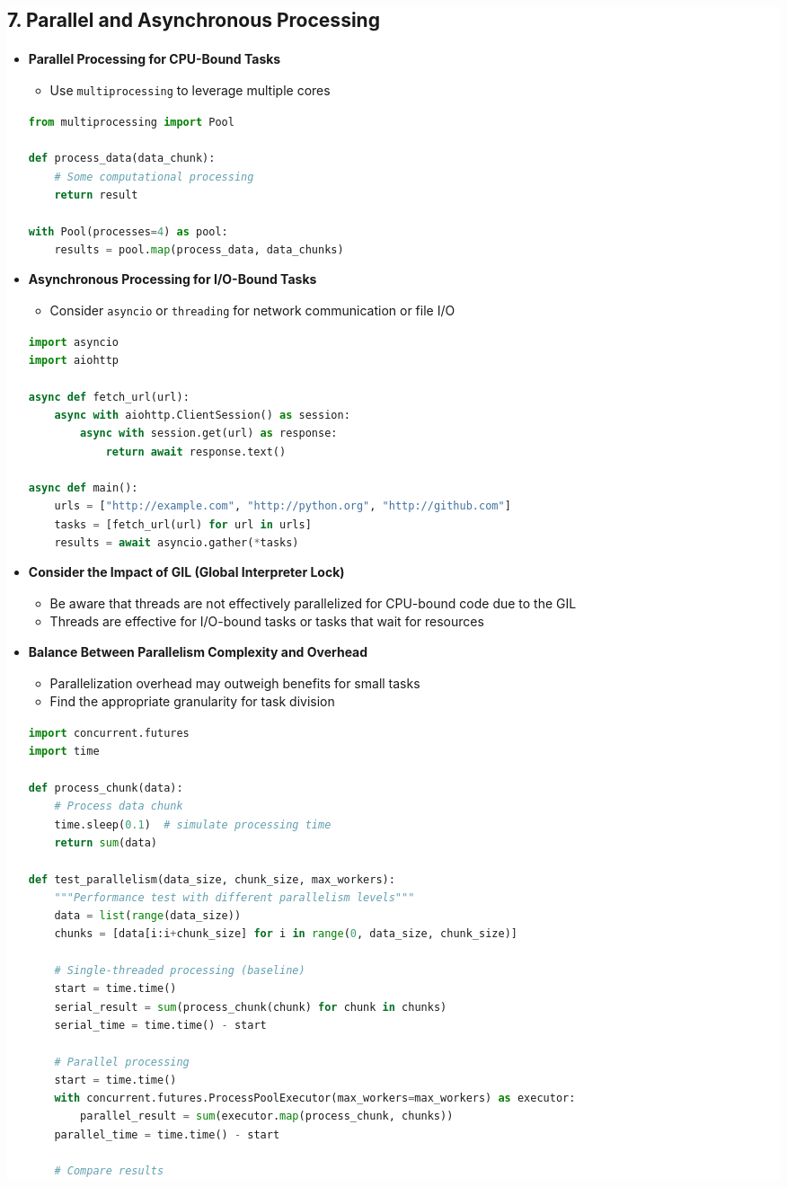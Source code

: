 ## 7. Parallel and Asynchronous Processing

- **Parallel Processing for CPU-Bound Tasks**
  - Use `multiprocessing` to leverage multiple cores
  ```python
  from multiprocessing import Pool
  
  def process_data(data_chunk):
      # Some computational processing
      return result
      
  with Pool(processes=4) as pool:
      results = pool.map(process_data, data_chunks)
  ```

- **Asynchronous Processing for I/O-Bound Tasks**
  - Consider `asyncio` or `threading` for network communication or file I/O
  ```python
  import asyncio
  import aiohttp
  
  async def fetch_url(url):
      async with aiohttp.ClientSession() as session:
          async with session.get(url) as response:
              return await response.text()
              
  async def main():
      urls = ["http://example.com", "http://python.org", "http://github.com"]
      tasks = [fetch_url(url) for url in urls]
      results = await asyncio.gather(*tasks)
  ```

- **Consider the Impact of GIL (Global Interpreter Lock)**
  - Be aware that threads are not effectively parallelized for CPU-bound code due to the GIL
  - Threads are effective for I/O-bound tasks or tasks that wait for resources

- **Balance Between Parallelism Complexity and Overhead**
  - Parallelization overhead may outweigh benefits for small tasks
  - Find the appropriate granularity for task division
  ```python
  import concurrent.futures
  import time
  
  def process_chunk(data):
      # Process data chunk
      time.sleep(0.1)  # simulate processing time
      return sum(data)
  
  def test_parallelism(data_size, chunk_size, max_workers):
      """Performance test with different parallelism levels"""
      data = list(range(data_size))
      chunks = [data[i:i+chunk_size] for i in range(0, data_size, chunk_size)]
      
      # Single-threaded processing (baseline)
      start = time.time()
      serial_result = sum(process_chunk(chunk) for chunk in chunks)
      serial_time = time.time() - start
      
      # Parallel processing
      start = time.time()
      with concurrent.futures.ProcessPoolExecutor(max_workers=max_workers) as executor:
          parallel_result = sum(executor.map(process_chunk, chunks))
      parallel_time = time.time() - start
      
      # Compare results
  ```